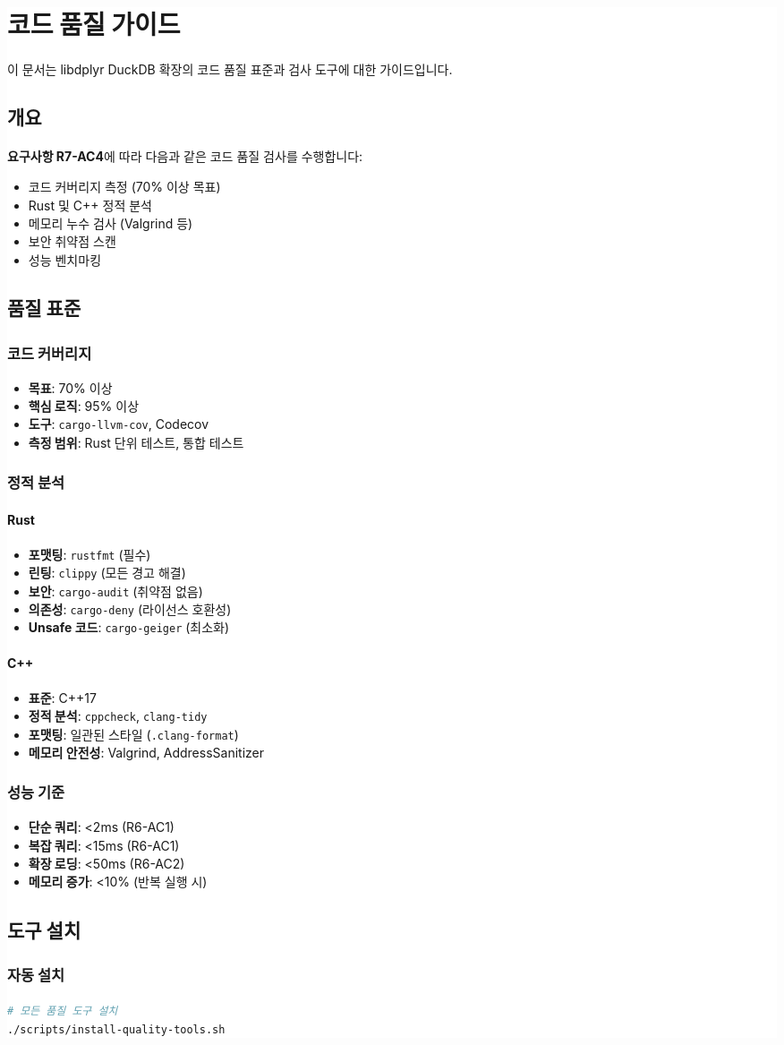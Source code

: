 # 코드 품질 가이드

이 문서는 libdplyr DuckDB 확장의 코드 품질 표준과 검사 도구에 대한 가이드입니다.

## 개요

**요구사항 R7-AC4**에 따라 다음과 같은 코드 품질 검사를 수행합니다:
- 코드 커버리지 측정 (70% 이상 목표)
- Rust 및 C++ 정적 분석
- 메모리 누수 검사 (Valgrind 등)
- 보안 취약점 스캔
- 성능 벤치마킹

## 품질 표준

### 코드 커버리지
- **목표**: 70% 이상
- **핵심 로직**: 95% 이상
- **도구**: `cargo-llvm-cov`, Codecov
- **측정 범위**: Rust 단위 테스트, 통합 테스트

### 정적 분석
#### Rust
- **포맷팅**: `rustfmt` (필수)
- **린팅**: `clippy` (모든 경고 해결)
- **보안**: `cargo-audit` (취약점 없음)
- **의존성**: `cargo-deny` (라이선스 호환성)
- **Unsafe 코드**: `cargo-geiger` (최소화)

#### C++
- **표준**: C++17
- **정적 분석**: `cppcheck`, `clang-tidy`
- **포맷팅**: 일관된 스타일 (`.clang-format`)
- **메모리 안전성**: Valgrind, AddressSanitizer

### 성능 기준
- **단순 쿼리**: <2ms (R6-AC1)
- **복잡 쿼리**: <15ms (R6-AC1)
- **확장 로딩**: <50ms (R6-AC2)
- **메모리 증가**: <10% (반복 실행 시)

## 도구 설치

### 자동 설치
```bash
# 모든 품질 도구 설치
./scripts/install-quality-tools.sh
```
